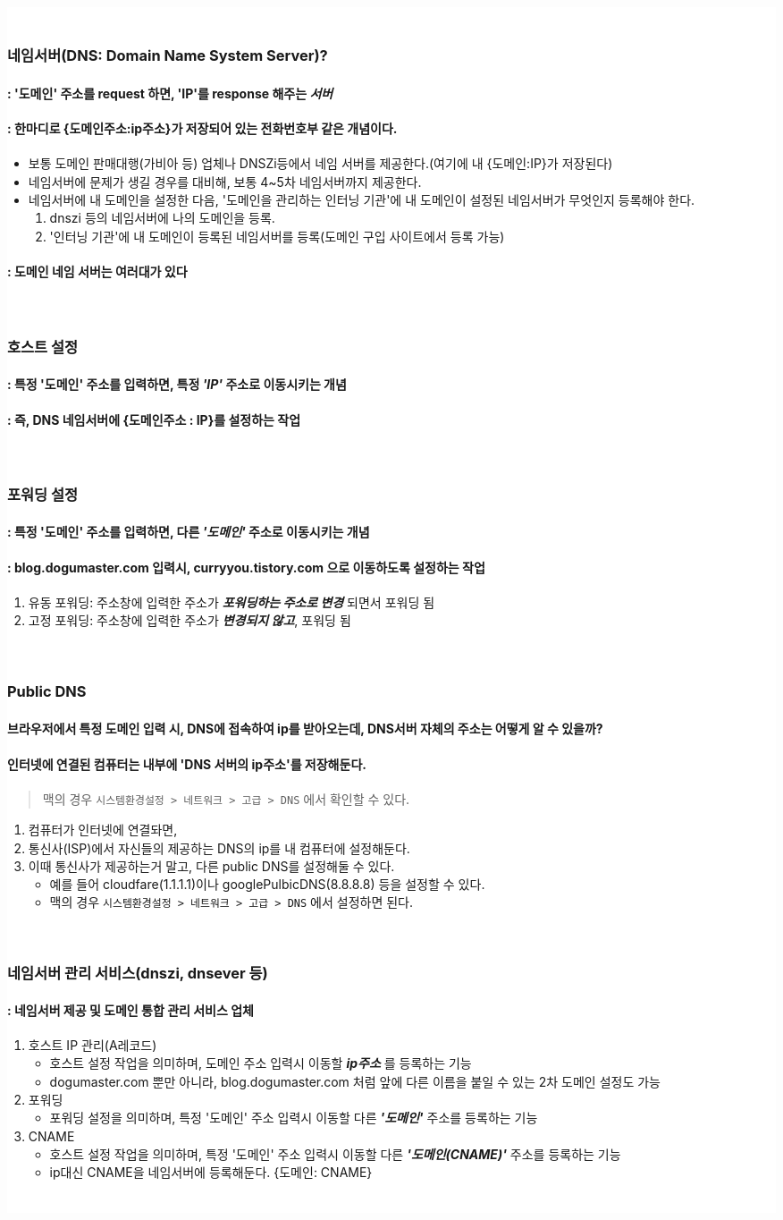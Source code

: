 <br>

### 네임서버(DNS: Domain Name System Server)?
#### : '도메인' 주소를 request 하면, 'IP'를 response 해주는 ***서버***
#### : 한마디로 {도메인주소:ip주소}가 저장되어 있는 전화번호부 같은 개념이다.
- 보통 도메인 판매대행(가비아 등) 업체나 DNSZi등에서 네임 서버를 제공한다.(여기에 내 {도메인:IP}가 저장된다)
- 네임서버에 문제가 생길 경우를 대비해, 보통 4~5차 네임서버까지 제공한다.
- 네임서버에 내 도메인을 설정한 다음, '도메인을 관리하는 인터닝 기관'에 내 도메인이 설정된 네임서버가 무엇인지 등록해야 한다.
    1. dnszi 등의 네임서버에 나의 도메인을 등록. 
    2. '인터닝 기관'에 내 도메인이 등록된 네임서버를 등록(도메인 구입 사이트에서 등록 가능)
#### : 도메인 네임 서버는 여러대가 있다
<br>

### 호스트 설정
#### : 특정 '도메인' 주소를 입력하면, 특정 ***'IP'*** 주소로 이동시키는 개념
#### : 즉, DNS 네임서버에 {도메인주소 : IP}를 설정하는 작업

<br>

### 포워딩 설정
#### : 특정 '도메인' 주소를 입력하면, 다른 ***'도메인'*** 주소로 이동시키는 개념
#### : blog.dogumaster.com 입력시, curryyou.tistory.com 으로 이동하도록 설정하는 작업
 1. 유동 포워딩: 주소창에 입력한 주소가 ***포워딩하는 주소로 변경*** 되면서 포워딩 됨
 2. 고정 포워딩: 주소창에 입력한 주소가 ***변경되지 않고***, 포워딩 됨



<br>

### Public DNS
#### 브라우저에서 특정 도메인 입력 시, DNS에 접속하여 ip를 받아오는데, DNS서버 자체의 주소는 어떻게 알 수 있을까?
#### 인터넷에 연결된 컴퓨터는 내부에 'DNS 서버의 ip주소'를 저장해둔다.
> 맥의 경우 `시스템환경설정 > 네트워크 > 고급 > DNS` 에서 확인할 수 있다.
1. 컴퓨터가 인터넷에 연결돠면,
2. 통신사(ISP)에서 자신들의 제공하는 DNS의 ip를 내 컴퓨터에 설정해둔다.
3. 이때 통신사가 제공하는거 말고, 다른 public DNS를 설정해둘 수 있다.
    - 예를 들어 cloudfare(1.1.1.1)이나 googlePulbicDNS(8.8.8.8) 등을 설정할 수 있다.
    - 맥의 경우 `시스템환경설정 > 네트워크 > 고급 > DNS` 에서 설정하면 된다.

<br>

### 네임서버 관리 서비스(dnszi, dnsever 등)
#### : 네임서버 제공 및 도메인 통합 관리 서비스 업체
1. 호스트 IP 관리(A레코드)
    - 호스트 설정 작업을 의미하며, 도메인 주소 입력시 이동할 ***ip주소*** 를 등록하는 기능
    - dogumaster.com 뿐만 아니라, blog.dogumaster.com 처럼 앞에 다른 이름을 붙일 수 있는 2차 도메인 설정도 가능
2. 포워딩
    - 포워딩 설정을 의미하며, 특정 '도메인' 주소 입력시 이동할 다른 ***'도메인'*** 주소를 등록하는 기능
3. CNAME
    - 호스트 설정 작업을 의미하며, 특정 '도메인' 주소 입력시 이동할 다른 ***'도메인(CNAME)'*** 주소를 등록하는 기능
    - ip대신 CNAME을 네임서버에 등록해둔다. {도메인: CNAME}
<br>

